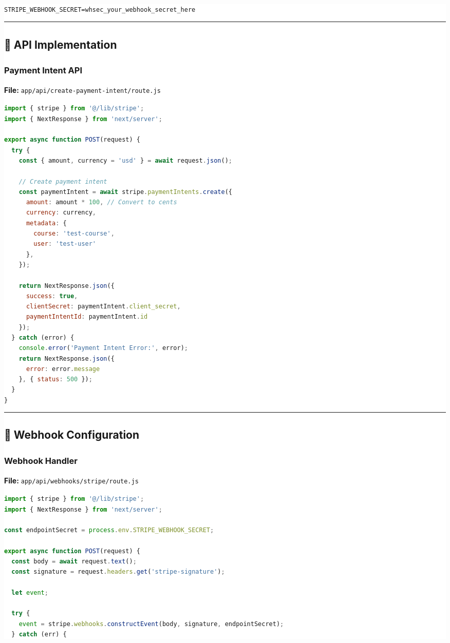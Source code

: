 ```env
STRIPE_WEBHOOK_SECRET=whsec_your_webhook_secret_here
```

---

## 🔌 API Implementation

### Payment Intent API
**File:** `app/api/create-payment-intent/route.js`
```javascript
import { stripe } from '@/lib/stripe';
import { NextResponse } from 'next/server';

export async function POST(request) {
  try {
    const { amount, currency = 'usd' } = await request.json();

    // Create payment intent
    const paymentIntent = await stripe.paymentIntents.create({
      amount: amount * 100, // Convert to cents
      currency: currency,
      metadata: {
        course: 'test-course',
        user: 'test-user'
      },
    });

    return NextResponse.json({
      success: true,
      clientSecret: paymentIntent.client_secret,
      paymentIntentId: paymentIntent.id
    });
  } catch (error) {
    console.error('Payment Intent Error:', error);
    return NextResponse.json({ 
      error: error.message 
    }, { status: 500 });
  }
}
```

---

## 🎣 Webhook Configuration

### Webhook Handler
**File:** `app/api/webhooks/stripe/route.js`
```javascript
import { stripe } from '@/lib/stripe';
import { NextResponse } from 'next/server';

const endpointSecret = process.env.STRIPE_WEBHOOK_SECRET;

export async function POST(request) {
  const body = await request.text();
  const signature = request.headers.get('stripe-signature');

  let event;

  try {
    event = stripe.webhooks.constructEvent(body, signature, endpointSecret);
  } catch (err) {
```
